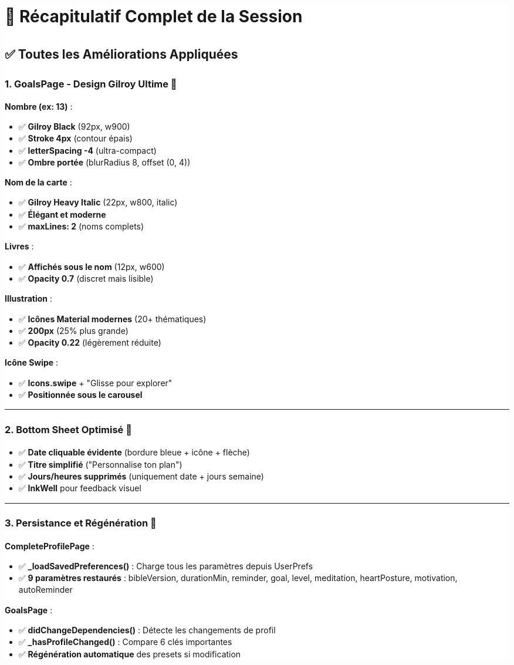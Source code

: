 # 🎊 Récapitulatif Complet de la Session

## ✅ Toutes les Améliorations Appliquées

### **1. GoalsPage - Design Gilroy Ultime** 🎨

**Nombre (ex: 13)** :
- ✅ **Gilroy Black** (92px, w900)
- ✅ **Stroke 4px** (contour épais)
- ✅ **letterSpacing -4** (ultra-compact)
- ✅ **Ombre portée** (blurRadius 8, offset (0, 4))

**Nom de la carte** :
- ✅ **Gilroy Heavy Italic** (22px, w800, italic)
- ✅ **Élégant et moderne**
- ✅ **maxLines: 2** (noms complets)

**Livres** :
- ✅ **Affichés sous le nom** (12px, w600)
- ✅ **Opacity 0.7** (discret mais lisible)

**Illustration** :
- ✅ **Icônes Material modernes** (20+ thématiques)
- ✅ **200px** (25% plus grande)
- ✅ **Opacity 0.22** (légèrement réduite)

**Icône Swipe** :
- ✅ **Icons.swipe** + "Glisse pour explorer"
- ✅ **Positionnée sous le carousel**

---

### **2. Bottom Sheet Optimisé** 📅

- ✅ **Date cliquable évidente** (bordure bleue + icône + flèche)
- ✅ **Titre simplifié** ("Personnalise ton plan")
- ✅ **Jours/heures supprimés** (uniquement date + jours semaine)
- ✅ **InkWell** pour feedback visuel

---

### **3. Persistance et Régénération** 🔄

**CompleteProfilePage** :
- ✅ **_loadSavedPreferences()** : Charge tous les paramètres depuis UserPrefs
- ✅ **9 paramètres restaurés** : bibleVersion, durationMin, reminder, goal, level, meditation, heartPosture, motivation, autoReminder

**GoalsPage** :
- ✅ **didChangeDependencies()** : Détecte les changements de profil
- ✅ **_hasProfileChanged()** : Compare 6 clés importantes
- ✅ **Régénération automatique** des presets si modification
